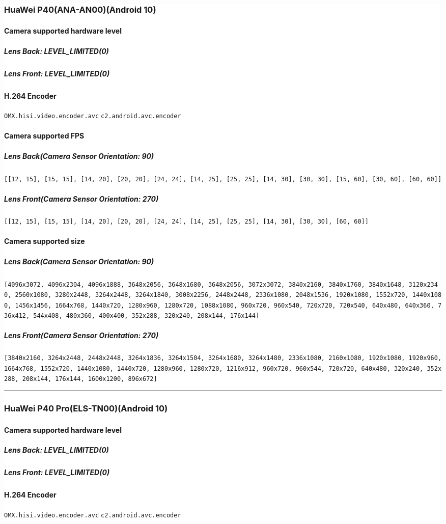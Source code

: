 ### HuaWei P40(ANA-AN00)(Android 10)

#### Camera supported hardware level

##### Lens Back: LEVEL_LIMITED(0)

##### Lens Front: LEVEL_LIMITED(0)

#### H.264 Encoder

`OMX.hisi.video.encoder.avc`
`c2.android.avc.encoder`

#### Camera supported FPS

##### Lens Back(Camera Sensor Orientation: 90)

`[[12, 15], [15, 15], [14, 20], [20, 20], [24, 24], [14, 25], [25, 25], [14, 30], [30, 30], [15, 60], [30, 60], [60, 60]]`

##### Lens Front(Camera Sensor Orientation: 270)

`[[12, 15], [15, 15], [14, 20], [20, 20], [24, 24], [14, 25], [25, 25], [14, 30], [30, 30], [60, 60]]`

#### Camera supported size

##### Lens Back(Camera Sensor Orientation: 90)

`[4096x3072, 4096x2304, 4096x1888, 3648x2056, 3648x1680, 3648x2056, 3072x3072, 3840x2160, 3840x1760, 3840x1648, 3120x2340, 2560x1080, 3280x2448, 3264x2448, 3264x1840, 3008x2256, 2448x2448, 2336x1080, 2048x1536, 1920x1080, 1552x720, 1440x1080, 1456x1456, 1664x768, 1440x720, 1280x960, 1280x720, 1088x1080, 960x720, 960x540, 720x720, 720x540, 640x480, 640x360, 736x412, 544x408, 480x360, 400x400, 352x288, 320x240, 208x144, 176x144]`

##### Lens Front(Camera Sensor Orientation: 270)

`[3840x2160, 3264x2448, 2448x2448, 3264x1836, 3264x1504, 3264x1680, 3264x1480, 2336x1080, 2160x1080, 1920x1080, 1920x960, 1664x768, 1552x720, 1440x1080, 1440x720, 1280x960, 1280x720, 1216x912, 960x720, 960x544, 720x720, 640x480, 320x240, 352x288, 208x144, 176x144, 1600x1200, 896x672]`

---

### HuaWei P40 Pro(ELS-TN00)(Android 10)

#### Camera supported hardware level

##### Lens Back: LEVEL_LIMITED(0)

##### Lens Front: LEVEL_LIMITED(0)

#### H.264 Encoder

`OMX.hisi.video.encoder.avc`
`c2.android.avc.encoder`
